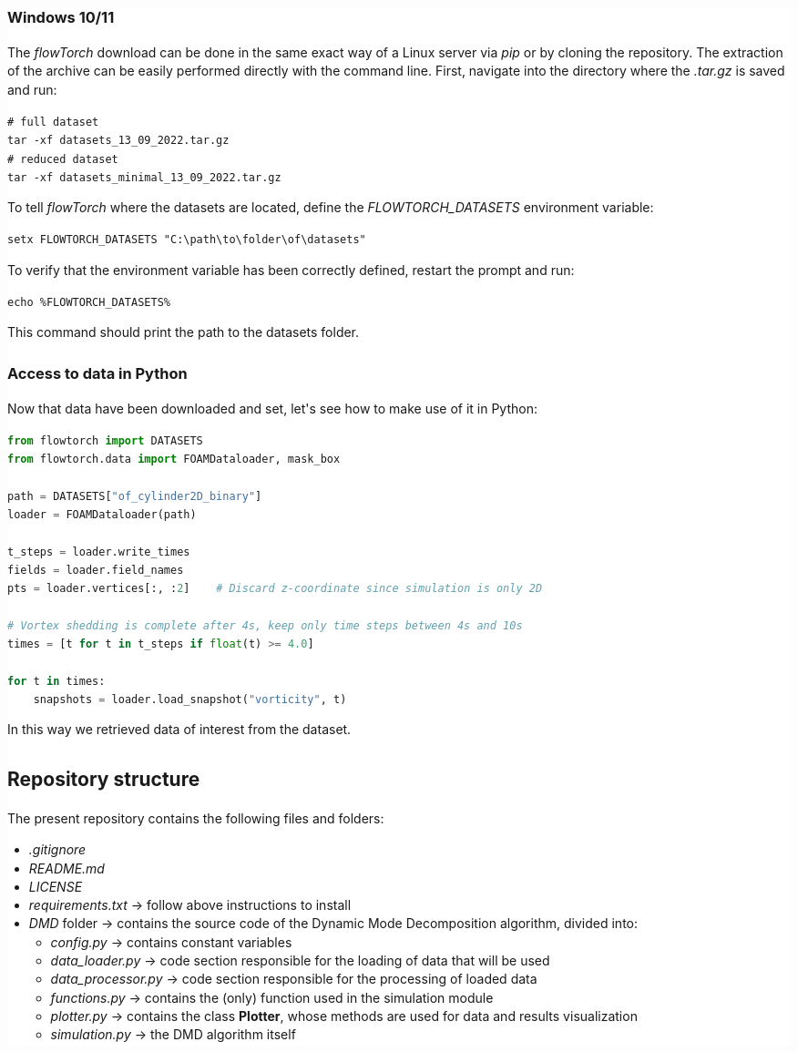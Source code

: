 
### Windows 10/11
The *flowTorch* download can be done in the same exact way of a Linux server via *pip* or by cloning the repository. 
The extraction of the archive can be easily performed directly with the command line. First, navigate into the directory where the *.tar.gz* is saved and run:

```git
# full dataset
tar -xf datasets_13_09_2022.tar.gz
# reduced dataset
tar -xf datasets_minimal_13_09_2022.tar.gz
```
To tell *flowTorch* where the datasets are located, define the *FLOWTORCH_DATASETS* environment variable:

```git
setx FLOWTORCH_DATASETS "C:\path\to\folder\of\datasets"
```
To verify that the environment variable has been correctly defined, restart the prompt and run:

```git
echo %FLOWTORCH_DATASETS%
```
This command should print the path to the datasets folder.

### Access to data in Python
Now that data have been downloaded and set, let's see how to make use of it in Python:

```python
from flowtorch import DATASETS
from flowtorch.data import FOAMDataloader, mask_box

path = DATASETS["of_cylinder2D_binary"]
loader = FOAMDataloader(path)

t_steps = loader.write_times
fields = loader.field_names
pts = loader.vertices[:, :2]    # Discard z-coordinate since simulation is only 2D

# Vortex shedding is complete after 4s, keep only time steps between 4s and 10s
times = [t for t in t_steps if float(t) >= 4.0] 

for t in times:
    snapshots = loader.load_snapshot("vorticity", t)
```
In this way we retrieved data of interest from the dataset.

## Repository structure
The present repository contains the following files and folders:
- *.gitignore*
- *README.md*
- *LICENSE*
- *requirements.txt* -> follow above instructions to install
- *DMD* folder -> contains the source code of the Dynamic Mode Decomposition algorithm, divided into:
    - *config.py* -> contains constant variables
    - *data_loader.py* -> code section responsible for the loading of data that will be used
    - *data_processor.py* -> code section responsible for the processing of loaded data
    - *functions.py* -> contains the (only) function used in the simulation module
    - *plotter.py* -> contains the class **Plotter**, whose methods are used for data and results visualization
    - *simulation.py* -> the DMD algorithm itself
